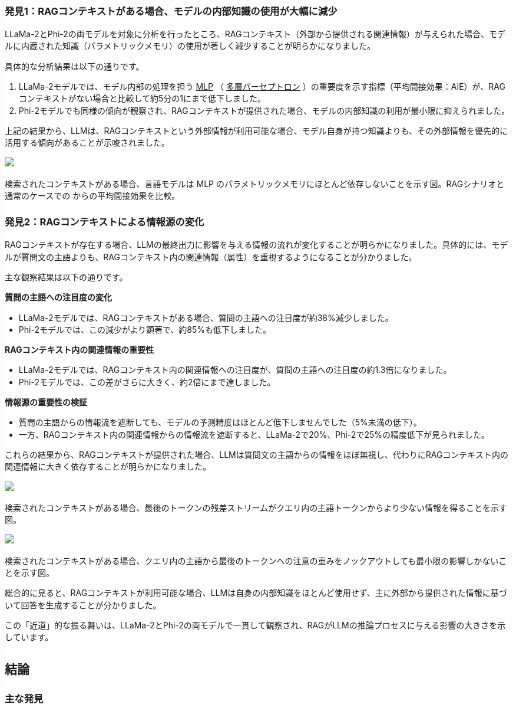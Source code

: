 ### 発見1：RAGコンテキストがある場合、モデルの内部知識の使用が大幅に減少

LLaMa-2とPhi-2の両モデルを対象に分析を行ったところ、RAGコンテキスト（外部から提供される関連情報）が与えられた場合、モデルに内蔵された知識（パラメトリックメモリ）の使用が著しく減少することが明らかになりました。

具体的な分析結果は以下の通りです。

1. LLaMa-2モデルでは、モデル内部の処理を担う [MLP](https://ai-data-base.com/archives/26372 "多層パーセプトロン（MLP）") （ [多層パーセプトロン](https://ai-data-base.com/archives/26372 "多層パーセプトロン（MLP）") ）の重要度を示す指標（平均間接効果：AIE）が、RAGコンテキストがない場合と比較して約5分の1にまで低下しました。
2. Phi-2モデルでも同様の傾向が観察され、RAGコンテキストが提供された場合、モデルの内部知識の利用が最小限に抑えられました。

上記の結果から、LLMは、RAGコンテキストという外部情報が利用可能な場合、モデル自身が持つ知識よりも、その外部情報を優先的に活用する傾向があることが示唆されました。

![](https://ai-data-base.com/wp-content/uploads/2024/06/AIDB_71857_2-1024x270.png)

検索されたコンテキストがある場合、言語モデルは MLP のパラメトリックメモリにほとんど依存しないことを示す図。RAGシナリオと通常のケースでの からの平均間接効果を比較。

### 発見2：RAGコンテキストによる情報源の変化

RAGコンテキストが存在する場合、LLMの最終出力に影響を与える情報の流れが変化することが明らかになりました。具体的には、モデルが質問文の主語よりも、RAGコンテキスト内の関連情報（属性）を重視するようになることが分かりました。

主な観察結果は以下の通りです。

**質問の主語への注目度の変化**

- LLaMa-2モデルでは、RAGコンテキストがある場合、質問の主語への注目度が約38%減少しました。
- Phi-2モデルでは、この減少がより顕著で、約85%も低下しました。

**RAGコンテキスト内の関連情報の重要性**

- LLaMa-2モデルでは、RAGコンテキスト内の関連情報への注目度が、質問の主語への注目度の約1.3倍になりました。
- Phi-2モデルでは、この差がさらに大きく、約2倍にまで達しました。

**情報源の重要性の検証**

- 質問の主語からの情報流を遮断しても、モデルの予測精度はほとんど低下しませんでした（5%未満の低下）。
- 一方、RAGコンテキスト内の関連情報からの情報流を遮断すると、LLaMa-2で20%、Phi-2で25%の精度低下が見られました。

これらの結果から、RAGコンテキストが提供された場合、LLMは質問文の主語からの情報をほぼ無視し、代わりにRAGコンテキスト内の関連情報に大きく依存することが明らかになりました。

![](https://ai-data-base.com/wp-content/uploads/2024/06/AIDB_71857_3-1024x207.png)

検索されたコンテキストがある場合、最後のトークンの残差ストリームがクエリ内の主語トークンからより少ない情報を得ることを示す図。

![](https://ai-data-base.com/wp-content/uploads/2024/06/AIDB_71857_4-1024x450.png)

検索されたコンテキストがある場合、クエリ内の主語から最後のトークンへの注意の重みをノックアウトしても最小限の影響しかないことを示す図。

総合的に見ると、RAGコンテキストが利用可能な場合、LLMは自身の内部知識をほとんど使用せず、主に外部から提供された情報に基づいて回答を生成することが分かりました。

この「近道」的な振る舞いは、LLaMa-2とPhi-2の両モデルで一貫して観察され、RAGがLLMの推論プロセスに与える影響の大きさを示しています。

## 結論

### 主な発見
